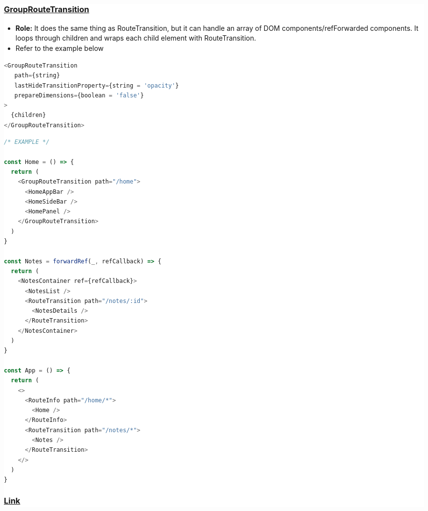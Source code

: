  ### [GroupRouteTransition](../src/utils/Router/RouteTransition.tsx)
  - **Role:** It does the same thing as RouteTransition, but it can handle an array of DOM components/refForwarded components. It loops through children and wraps each child element with RouteTransition.
  - Refer to the example below
   
  ```javascript
  <GroupRouteTransition 
     path={string}
     lastHideTransitionProperty={string = 'opacity'}
     prepareDimensions={boolean = 'false'}
  >
    {children}
  </GroupRouteTransition>
  ```
  
  ```javascript
  /* EXAMPLE */
  
  const Home = () => {
    return (
      <GroupRouteTransition path="/home">
        <HomeAppBar />
        <HomeSideBar />
        <HomePanel />
      </GroupRouteTransition>
    )
  }
  
  const Notes = forwardRef(_, refCallback) => {
    return (
      <NotesContainer ref={refCallback}>
        <NotesList />
        <RouteTransition path="/notes/:id">
          <NotesDetails />
        </RouteTransition>
      </NotesContainer>
    )
  }
  
  const App = () => {
    return (
      <>
        <RouteInfo path="/home/*">
          <Home />
        </RouteInfo>
        <RouteTransition path="/notes/*">
          <Notes />
        </RouteTransition>
      </>
    )
  }
  ```
### [Link](../src/utils/Router/Link.tsx)
   